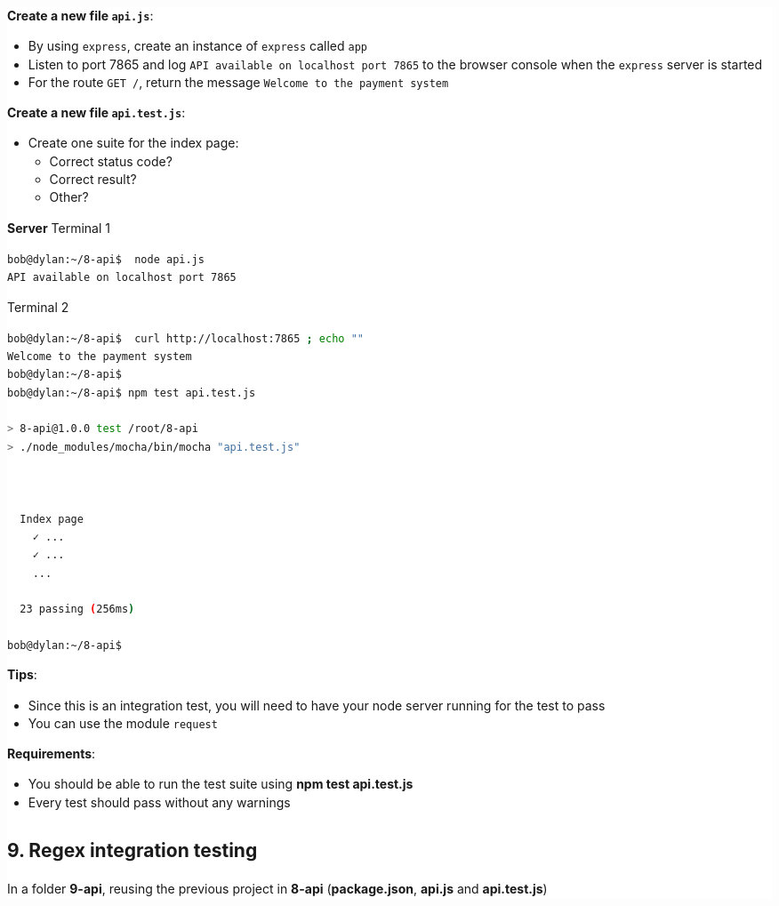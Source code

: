 **Create a new file ```api.js```**:
* By using ```express```, create an instance of ```express``` called ```app```
* Listen to port 7865 and log ```API available on localhost port 7865``` to the browser console when the ```express``` server is started
* For the route ```GET /```, return the message ```Welcome to the payment system```

**Create a new file ```api.test.js```**:
* Create one suite for the index page:
    * Correct status code?
    * Correct result?
    * Other?

**Server**
Terminal 1
```sh
bob@dylan:~/8-api$  node api.js
API available on localhost port 7865
```

Terminal 2
```sh
bob@dylan:~/8-api$  curl http://localhost:7865 ; echo ""
Welcome to the payment system
bob@dylan:~/8-api$  
bob@dylan:~/8-api$ npm test api.test.js

> 8-api@1.0.0 test /root/8-api
> ./node_modules/mocha/bin/mocha "api.test.js"



  Index page
    ✓ ...
    ✓ ...
    ...

  23 passing (256ms)

bob@dylan:~/8-api$
```

**Tips**:
* Since this is an integration test, you will need to have your node server running for the test to pass
* You can use the module ```request```

**Requirements**:
* You should be able to run the test suite using **npm test api.test.js**
* Every test should pass without any warnings


## 9. Regex integration testing
In a folder **9-api**, reusing the previous project in **8-api** (**package.json**, **api.js** and **api.test.js**)
